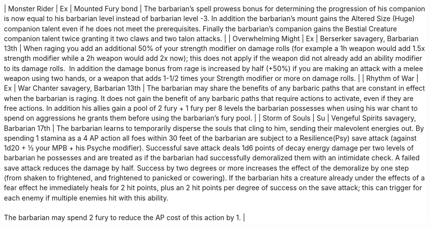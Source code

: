 | Monster Rider              | Ex   | Mounted Fury bond                                  | The barbarian’s spell prowess bonus for determining the progression of his companion is now equal to his barbarian level instead of barbarian level -3. In addition the barbarian’s mount gains the Altered Size (Huge) companion talent even if he does not meet the prerequisites. Finally the barbarian’s companion gains the Bestial Creature companion talent twice granting it two claws and two talon attacks.                                                                                                                                                                                                                                                                                                                                                                                                                                                                                                                                                                                                                                                                                                                                                                                        |
| Overwhelming Might         | Ex   | Berserker savagery, Barbarian 13th                 | When raging you add an additional 50% of your strength modifier on damage rolls (for example a 1h weapon would add 1.5x strength modifier while a 2h weapon would add 2x now); this does not apply if the weapon did not already add an ability modifier to its damage rolls.  In addition the damage bonus from rage is increased by half (+50%) if you are making an attack with a melee weapon using two hands, or a weapon that adds 1-1/2 times your Strength modifier or more on damage rolls.                                                                                                                                                                                                                                                                                                                                                                                                                                                                                                                                                                                                                                                                                                         |
| Rhythm of War              | Ex   | War Chanter savagery, Barbarian 13th               | The barbarian may share the benefits of any barbaric paths that are constant in effect when the barbarian is raging. It does not gain the benefit of any barbaric paths that require actions to activate, even if they are free actions. In addition his allies gain a pool of 2 fury + 1 fury per 8 levels the barbarian possesses when using his war chant to spend on aggressions he grants them before using the barbarian’s fury pool.                                                                                                                                                                                                                                                                                                                                                                                                                                                                                                                                                                                                                                                                                                                                                                  |
| Storm of Souls             | Su   | Vengeful Spirits savagery, Barbarian 17th          | The barbarian learns to temporarily disperse the souls that cling to him, sending their malevolent energies out. By spending 1 stamina as a 4 AP action all foes within 30 feet of the barbarian are subject to a Resilience(Psy) save attack (against 1d20 + ½ your MPB + his Psyche modifier). Successful save attack deals 1d6 points of decay energy damage per two levels of barbarian he possesses and are treated as if the barbarian had successfully demoralized them with an intimidate check. A failed save attack reduces the damage by half. Success by two degrees or more increases the effect of the demoralize by one step (from shaken to frightened, and frightened to panicked or cowering). If the barbarian hits a creature already under the effects of a fear effect he immediately heals for 2 hit points, plus an 2 hit points per degree of success on the save attack; this can trigger for each enemy if multiple enemies hit with this ability.<br><br>The barbarian may spend 2 fury to reduce the AP cost of this action by 1.                                                                                                                                               |